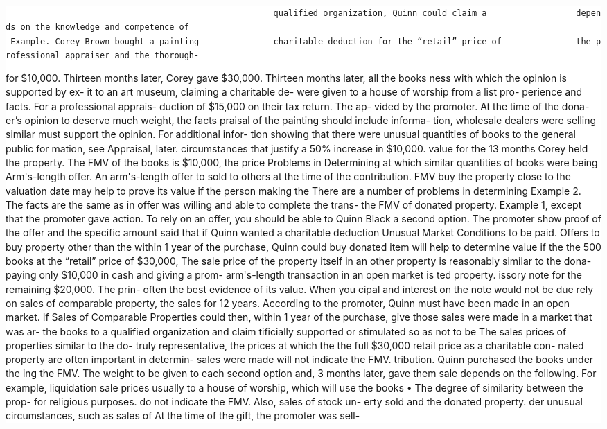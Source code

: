                                                           qualified organization, Quinn could claim a                  depends on the knowledge and competence of
     Example. Corey Brown bought a painting               charitable deduction for the “retail” price of               the professional appraiser and the thorough-
for $10,000. Thirteen months later, Corey gave            $30,000. Thirteen months later, all the books                ness with which the opinion is supported by ex-
it to an art museum, claiming a charitable de-            were given to a house of worship from a list pro-            perience and facts. For a professional apprais-
duction of $15,000 on their tax return. The ap-           vided by the promoter. At the time of the dona-              er’s opinion to deserve much weight, the facts
praisal of the painting should include informa-           tion, wholesale dealers were selling similar                 must support the opinion. For additional infor-
tion showing that there were unusual                      quantities of books to the general public for                mation, see Appraisal, later.
circumstances that justify a 50% increase in              $10,000.
value for the 13 months Corey held the property.              The FMV of the books is $10,000, the price               Problems in Determining
                                                          at which similar quantities of books were being
Arm's-length offer. An arm's-length offer to              sold to others at the time of the contribution.
                                                                                                                       FMV
buy the property close to the valuation date may
help to prove its value if the person making the                                                                       There are a number of problems in determining
                                                              Example 2. The facts are the same as in
offer was willing and able to complete the trans-                                                                      the FMV of donated property.
                                                          Example 1, except that the promoter gave
action. To rely on an offer, you should be able to        Quinn Black a second option. The promoter
show proof of the offer and the specific amount           said that if Quinn wanted a charitable deduction             Unusual Market Conditions
to be paid. Offers to buy property other than the         within 1 year of the purchase, Quinn could buy
donated item will help to determine value if the          the 500 books at the “retail” price of $30,000,              The sale price of the property itself in an
other property is reasonably similar to the dona-         paying only $10,000 in cash and giving a prom-               arm's-length transaction in an open market is
ted property.                                             issory note for the remaining $20,000. The prin-             often the best evidence of its value. When you
                                                          cipal and interest on the note would not be due              rely on sales of comparable property, the sales
                                                          for 12 years. According to the promoter, Quinn               must have been made in an open market. If
Sales of Comparable Properties
                                                          could then, within 1 year of the purchase, give              those sales were made in a market that was ar-
                                                          the books to a qualified organization and claim              tificially supported or stimulated so as not to be
The sales prices of properties similar to the do-                                                                      truly representative, the prices at which the
                                                          the full $30,000 retail price as a charitable con-
nated property are often important in determin-                                                                        sales were made will not indicate the FMV.
                                                          tribution. Quinn purchased the books under the
ing the FMV. The weight to be given to each
                                                          second option and, 3 months later, gave them
sale depends on the following.                                                                                            For example, liquidation sale prices usually
                                                          to a house of worship, which will use the books
  • The degree of similarity between the prop-            for religious purposes.                                      do not indicate the FMV. Also, sales of stock un-
     erty sold and the donated property.                                                                               der unusual circumstances, such as sales of
                                                              At the time of the gift, the promoter was sell-